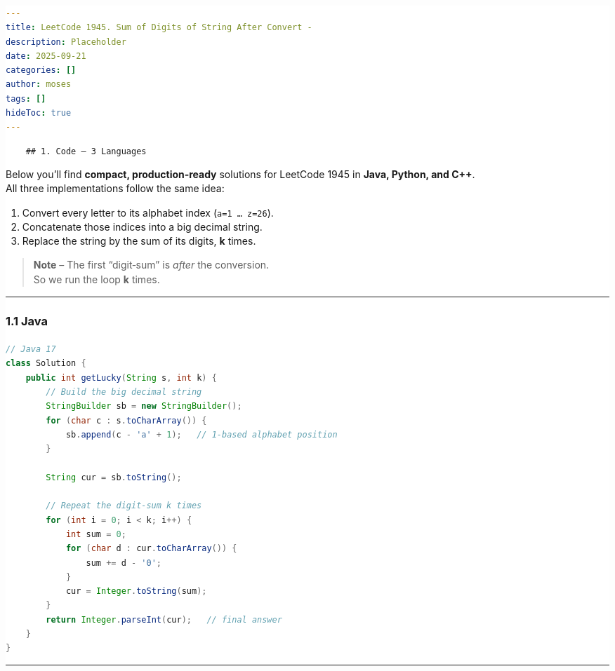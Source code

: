 ```yaml
---
title: LeetCode 1945. Sum of Digits of String After Convert - 
description: Placeholder
date: 2025-09-21
categories: []
author: moses
tags: []
hideToc: true
---
```

        ## 1. Code – 3 Languages

Below you’ll find **compact, production‑ready** solutions for LeetCode 1945 in **Java, Python, and C++**.  
All three implementations follow the same idea:

1. Convert every letter to its alphabet index (`a=1 … z=26`).  
2. Concatenate those indices into a big decimal string.  
3. Replace the string by the sum of its digits, **k** times.

> **Note** – The first “digit‑sum” is *after* the conversion.  
> So we run the loop **k** times.

---

### 1.1 Java

```java
// Java 17
class Solution {
    public int getLucky(String s, int k) {
        // Build the big decimal string
        StringBuilder sb = new StringBuilder();
        for (char c : s.toCharArray()) {
            sb.append(c - 'a' + 1);   // 1‑based alphabet position
        }

        String cur = sb.toString();

        // Repeat the digit‑sum k times
        for (int i = 0; i < k; i++) {
            int sum = 0;
            for (char d : cur.toCharArray()) {
                sum += d - '0';
            }
            cur = Integer.toString(sum);
        }
        return Integer.parseInt(cur);   // final answer
    }
}
```

---
